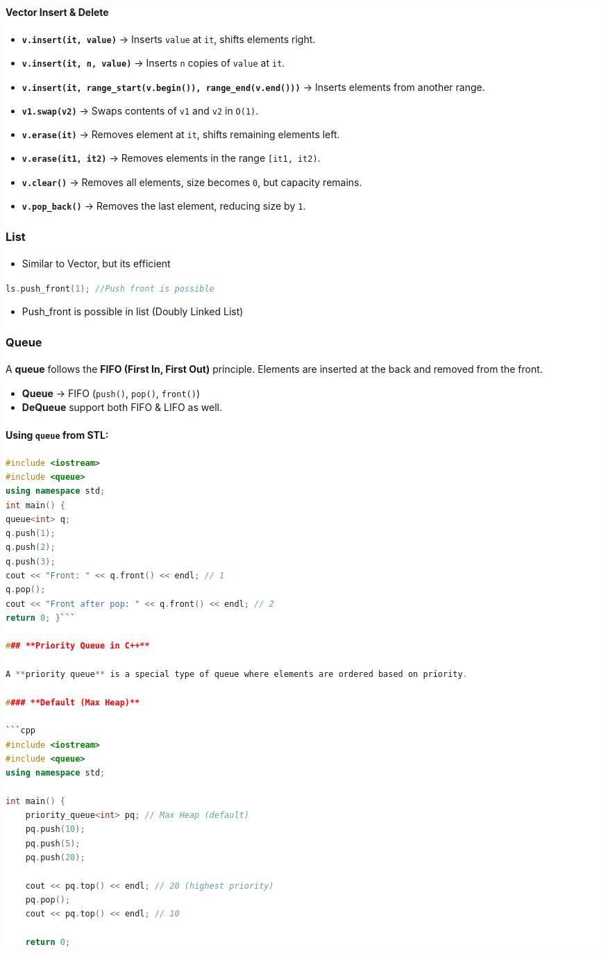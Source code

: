 #### Vector Insert & Delete

- **`v.insert(it, value)`** → Inserts `value` at `it`, shifts elements right.
- **`v.insert(it, n, value)`** → Inserts `n` copies of `value` at `it`.
- **`v.insert(it, range_start(v.begin()), range_end(v.end()))`** → Inserts elements from another range.
- **`v1.swap(v2)`** → Swaps contents of `v1` and `v2` in `O(1)`.

- **`v.erase(it)`** → Removes element at `it`, shifts remaining elements left.
- **`v.erase(it1, it2)`** → Removes elements in the range `[it1, it2)`.
- **`v.clear()`** → Removes all elements, size becomes `0`, but capacity remains.
- **`v.pop_back()`** → Removes the last element, reducing size by `1`.

### List
- Similar to Vector, but its efficient
```cpp
ls.push_front(1); //Push front is possible
```
- Push_front is possible in list (Doubly Linked List)

### Queue

A **queue** follows the **FIFO (First In, First Out)** principle. Elements are inserted at the back and removed from the front.
- **Queue** → FIFO (`push()`, `pop()`, `front()`)
- **DeQueue** support both FIFO & LIFO as well.

#### Using `queue` from STL:

```cpp
#include <iostream> 
#include <queue> 
using namespace std;  
int main() {     
queue<int> q;     
q.push(1);     
q.push(2);     
q.push(3);          
cout << "Front: " << q.front() << endl; // 1     
q.pop();     
cout << "Front after pop: " << q.front() << endl; // 2      
return 0; }```

### **Priority Queue in C++**

A **priority queue** is a special type of queue where elements are ordered based on priority.

#### **Default (Max Heap)**

```cpp
#include <iostream>
#include <queue>
using namespace std;

int main() {
    priority_queue<int> pq; // Max Heap (default)
    pq.push(10);
    pq.push(5);
    pq.push(20);

    cout << pq.top() << endl; // 20 (highest priority)
    pq.pop();
    cout << pq.top() << endl; // 10

    return 0;
```